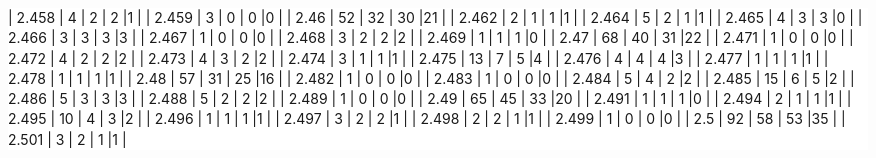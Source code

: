 | 2.458 | 4 | 2 | 2 |1 |
| 2.459 | 3 | 0 | 0 |0 |
| 2.46 | 52 | 32 | 30 |21 |
| 2.462 | 2 | 1 | 1 |1 |
| 2.464 | 5 | 2 | 1 |1 |
| 2.465 | 4 | 3 | 3 |0 |
| 2.466 | 3 | 3 | 3 |3 |
| 2.467 | 1 | 0 | 0 |0 |
| 2.468 | 3 | 2 | 2 |2 |
| 2.469 | 1 | 1 | 1 |0 |
| 2.47 | 68 | 40 | 31 |22 |
| 2.471 | 1 | 0 | 0 |0 |
| 2.472 | 4 | 2 | 2 |2 |
| 2.473 | 4 | 3 | 2 |2 |
| 2.474 | 3 | 1 | 1 |1 |
| 2.475 | 13 | 7 | 5 |4 |
| 2.476 | 4 | 4 | 4 |3 |
| 2.477 | 1 | 1 | 1 |1 |
| 2.478 | 1 | 1 | 1 |1 |
| 2.48 | 57 | 31 | 25 |16 |
| 2.482 | 1 | 0 | 0 |0 |
| 2.483 | 1 | 0 | 0 |0 |
| 2.484 | 5 | 4 | 2 |2 |
| 2.485 | 15 | 6 | 5 |2 |
| 2.486 | 5 | 3 | 3 |3 |
| 2.488 | 5 | 2 | 2 |2 |
| 2.489 | 1 | 0 | 0 |0 |
| 2.49 | 65 | 45 | 33 |20 |
| 2.491 | 1 | 1 | 1 |0 |
| 2.494 | 2 | 1 | 1 |1 |
| 2.495 | 10 | 4 | 3 |2 |
| 2.496 | 1 | 1 | 1 |1 |
| 2.497 | 3 | 2 | 2 |1 |
| 2.498 | 2 | 2 | 1 |1 |
| 2.499 | 1 | 0 | 0 |0 |
| 2.5 | 92 | 58 | 53 |35 |
| 2.501 | 3 | 2 | 1 |1 |